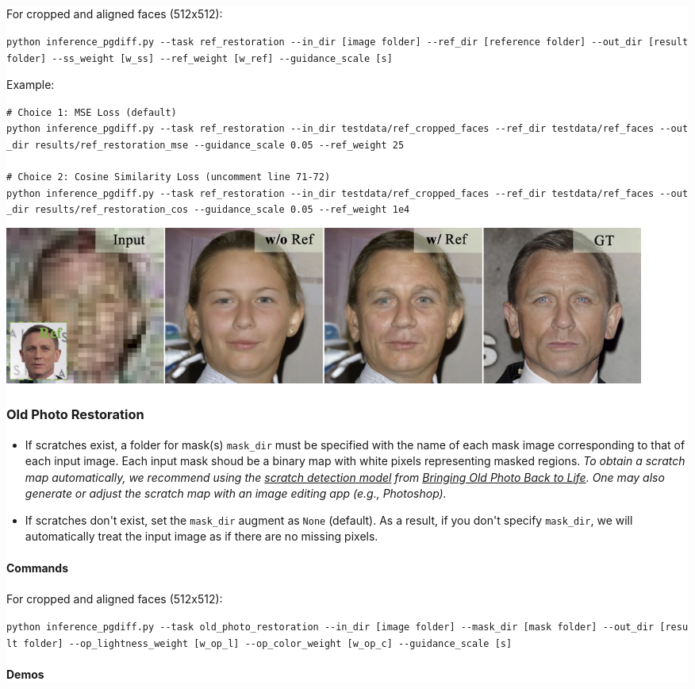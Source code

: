 For cropped and aligned faces (512x512):
```
python inference_pgdiff.py --task ref_restoration --in_dir [image folder] --ref_dir [reference folder] --out_dir [result folder] --ss_weight [w_ss] --ref_weight [w_ref] --guidance_scale [s]
```

Example:
```
# Choice 1: MSE Loss (default)
python inference_pgdiff.py --task ref_restoration --in_dir testdata/ref_cropped_faces --ref_dir testdata/ref_faces --out_dir results/ref_restoration_mse --guidance_scale 0.05 --ref_weight 25

# Choice 2: Cosine Similarity Loss (uncomment line 71-72)
python inference_pgdiff.py --task ref_restoration --in_dir testdata/ref_cropped_faces --ref_dir testdata/ref_faces --out_dir results/ref_restoration_cos --guidance_scale 0.05 --ref_weight 1e4
```

<img src="assets/fref.png" width="800px"/>


<h3 id="op">Old Photo Restoration</h3>

- If scratches exist, a folder for mask(s) `mask_dir` must be specified with the name of each mask image corresponding to that of each input image. Each input mask shoud be a binary map with white pixels representing masked regions. *To obtain a scratch map automatically, we recommend using the [scratch detection model](https://github.com/microsoft/Bringing-Old-Photos-Back-to-Life#2-scratch-detection) from [Bringing Old Photo Back to Life](https://github.com/microsoft/Bringing-Old-Photos-Back-to-Life). One may also generate or adjust the scratch map with an image editing app (e.g., Photoshop).*

- If scratches don't exist, set the `mask_dir` augment as `None` (default). As a result, if you don't specify `mask_dir`, we will automatically treat the input image as if there are no missing pixels.

#### Commands

For cropped and aligned faces (512x512):
```
python inference_pgdiff.py --task old_photo_restoration --in_dir [image folder] --mask_dir [mask folder] --out_dir [result folder] --op_lightness_weight [w_op_l] --op_color_weight [w_op_c] --guidance_scale [s]
```

#### Demos
